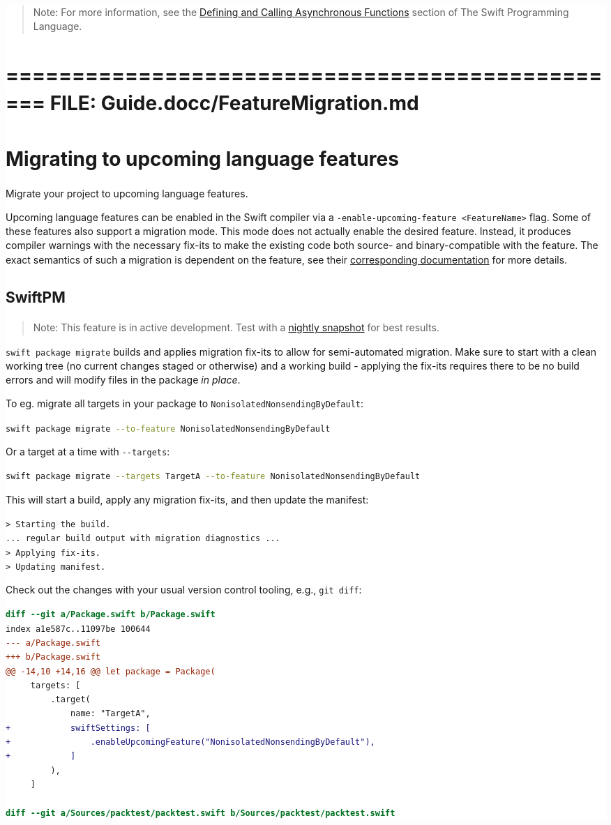 > Note: For more information, see the
[Defining and Calling Asynchronous Functions][] section of
The Swift Programming Language.

[Defining and Calling Asynchronous Functions]: https://docs.swift.org/swift-book/documentation/the-swift-programming-language/concurrency/#Defining-and-Calling-Asynchronous-Functions



================================================
FILE: Guide.docc/FeatureMigration.md
================================================
# Migrating to upcoming language features

Migrate your project to upcoming language features.

Upcoming language features can be enabled in the Swift compiler via a `-enable-upcoming-feature
<FeatureName>` flag. Some of these features also support a migration mode. This mode does not
actually enable the desired feature. Instead, it produces compiler warnings with the necessary
fix-its to make the existing code both source- and binary-compatible with the feature. The exact
semantics of such a migration is dependent on the feature, see their [corresponding
documentation](https://docs.swift.org/compiler/documentation/diagnostics/upcoming-language-features)
for more details.

## SwiftPM

> Note: This feature is in active development. Test with a [nightly
> snapshot](https://www.swift.org/install) for best results.

`swift package migrate` builds and applies migration fix-its to allow for semi-automated migration.
Make sure to start with a clean working tree (no current changes staged or otherwise) and a working
build - applying the fix-its requires there to be no build errors and will modify files in the
package *in place*.

To eg. migrate all targets in your package to `NonisolatedNonsendingByDefault`:
```sh
swift package migrate --to-feature NonisolatedNonsendingByDefault
```

Or a target at a time with `--targets`:
```sh
swift package migrate --targets TargetA --to-feature NonisolatedNonsendingByDefault
```

This will start a build, apply any migration fix-its, and then update the manifest:
```
> Starting the build.
... regular build output with migration diagnostics ...
> Applying fix-its.
> Updating manifest.
```

Check out the changes with your usual version control tooling, e.g., `git diff`:
```diff
diff --git a/Package.swift b/Package.swift
index a1e587c..11097be 100644
--- a/Package.swift
+++ b/Package.swift
@@ -14,10 +14,16 @@ let package = Package(
     targets: [
         .target(
             name: "TargetA",
+            swiftSettings: [
+                .enableUpcomingFeature("NonisolatedNonsendingByDefault"),
+            ]
         ),
     ]

diff --git a/Sources/packtest/packtest.swift b/Sources/packtest/packtest.swift
```

[Globals]: https://github.com/apple/swift-migration-guide/blob/main/Sources/Examples/Globals.swift
[ConformanceMismatches]: https://github.com/apple/swift-migration-guide/blob/main/Sources/Examples/ConformanceMismatches.swift
[Preconcurrency]: <doc:LibraryEvolution#Preconcurrency-annotations>
[Dynamic Isolation]: <doc:IncrementalAdoption#Dynamic-Isolation>
[Boundaries]: https://github.com/apple/swift-migration-guide/blob/main/Sources/Examples/Boundaries.swift
[SE-0364]: https://github.com/swiftlang/swift-evolution/blob/main/proposals/0364-retroactive-conformance-warning.md
[Actors]: https://docs.swift.org/swift-book/documentation/the-swift-programming-language/concurrency#Actors
[Tasks]: https://docs.swift.org/swift-book/documentation/the-swift-programming-language/concurrency#Tasks-and-Task-Groups
[Inheritance]: https://docs.swift.org/swift-book/documentation/the-swift-programming-language/inheritance
[Protocols]: https://docs.swift.org/swift-book/documentation/the-swift-programming-language/protocols
[Closures]: https://docs.swift.org/swift-book/documentation/the-swift-programming-language/closures
[Sendable Types]: https://docs.swift.org/swift-book/documentation/the-swift-programming-language/concurrency#Sendable-Types
[RBI]: https://github.com/swiftlang/swift-evolution/blob/main/proposals/0414-region-based-isolation.md
[Crossing Isolation Boundaries]: <doc:CommonProblems#Crossing-Isolation-Boundaries>
[continuation-apis]: https://developer.apple.com/documentation/swift/concurrency#continuations
[Non-Sendable types]: <doc:CommonProblems#Non-Sendable-Types>
[protocol-conformance isolation]: <doc:CommonProblems#Protocol-Conformance-Isolation-Mismatch>
[clang-annotations]: https://clang.llvm.org/docs/AttributeReference.html#customizing-swift-import
[ABIAttr]: https://forums.swift.org/t/pitch-controlling-the-abi-of-a-declaration/75123
[repository]: https://github.com/apple/swift-migration-guide
[issues]: https://github.com/apple/swift-migration-guide/issues
[pull requests]: https://github.com/apple/swift-migration-guide/pulls
[contributing]: https://github.com/apple/swift-migration-guide/blob/main/CONTRIBUTING.md
[Global]: <doc:CommonProblems#Unsafe-Global-and-Static-Variables>
[Sendable]: <doc:CommonProblems#Implicitly-Sendable-Types>
[SE-0401]: https://github.com/swiftlang/swift-evolution/blob/main/proposals/0401-remove-property-wrapper-isolation.md
[SE-0412]: https://github.com/swiftlang/swift-evolution/blob/main/proposals/0412-strict-concurrency-for-global-variables.md
[SE-0418]: https://github.com/swiftlang/swift-evolution/blob/main/proposals/0418-inferring-sendable-for-methods.md
[CompleteChecking]: <doc:CompleteChecking>
[swift5]: https://www.swift.org/migration-guide-swift5/
[SE-0192]: https://github.com/swiftlang/swift-evolution/blob/main/proposals/0192-non-exhaustive-enums.md
[SE-0274]: https://github.com/swiftlang/swift-evolution/blob/main/proposals/0274-magic-file.md
[SE-0286]: https://github.com/swiftlang/swift-evolution/blob/main/proposals/0286-forward-scan-trailing-closures.md
[SE-0337]: https://github.com/swiftlang/swift-evolution/blob/main/proposals/0337-support-incremental-migration-to-concurrency-checking.md
[SE-0352]: https://github.com/swiftlang/swift-evolution/blob/main/proposals/0352-implicit-open-existentials.md
[SE-0354]: https://github.com/swiftlang/swift-evolution/blob/main/proposals/0354-regex-literals.md
[SE-0383]: https://github.com/swiftlang/swift-evolution/blob/main/proposals/0383-deprecate-uiapplicationmain-and-nsapplicationmain.md
[SE-0384]: https://github.com/swiftlang/swift-evolution/blob/main/proposals/0384-importing-forward-declared-objc-interfaces-and-protocols.md
[SE-0401]: https://github.com/swiftlang/swift-evolution/blob/main/proposals/0401-remove-property-wrapper-isolation.md
[SE-0411]: https://github.com/swiftlang/swift-evolution/blob/main/proposals/0411-isolated-default-values.md
[SE-0412]: https://github.com/swiftlang/swift-evolution/blob/main/proposals/0412-strict-concurrency-for-global-variables.md
[SE-0414]: https://github.com/swiftlang/swift-evolution/blob/main/proposals/0414-region-based-isolation.md
[SE-0418]: https://github.com/swiftlang/swift-evolution/blob/main/proposals/0418-inferring-sendable-for-methods.md
[SE-0423]: https://github.com/swiftlang/swift-evolution/blob/main/proposals/0423-dynamic-actor-isolation.md
[SE-0434]: https://github.com/swiftlang/swift-evolution/blob/main/proposals/0434-global-actor-isolated-types-usability.md
